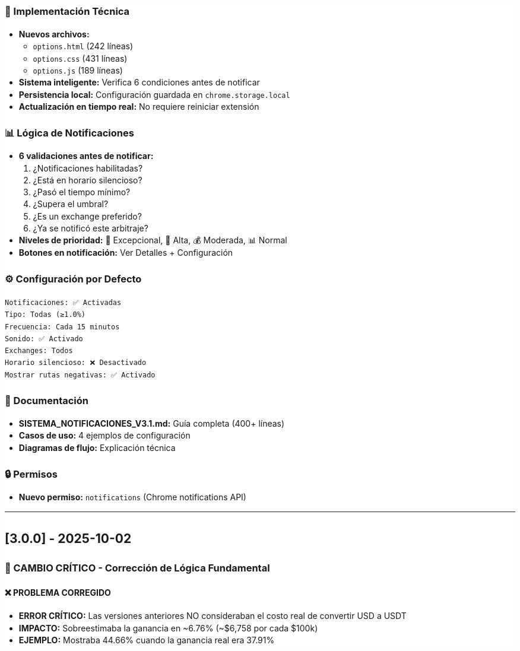 ### 🔧 Implementación Técnica
- **Nuevos archivos:**
  - `options.html` (242 líneas)
  - `options.css` (431 líneas)
  - `options.js` (189 líneas)
- **Sistema inteligente:** Verifica 6 condiciones antes de notificar
- **Persistencia local:** Configuración guardada en `chrome.storage.local`
- **Actualización en tiempo real:** No requiere reiniciar extensión

### 📊 Lógica de Notificaciones
- **6 validaciones antes de notificar:**
  1. ¿Notificaciones habilitadas?
  2. ¿Está en horario silencioso?
  3. ¿Pasó el tiempo mínimo?
  4. ¿Supera el umbral?
  5. ¿Es un exchange preferido?
  6. ¿Ya se notificó este arbitraje?
- **Niveles de prioridad:** 🚀 Excepcional, 💎 Alta, 💰 Moderada, 📊 Normal
- **Botones en notificación:** Ver Detalles + Configuración

### ⚙️ Configuración por Defecto
```
Notificaciones: ✅ Activadas
Tipo: Todas (≥1.0%)
Frecuencia: Cada 15 minutos
Sonido: ✅ Activado
Exchanges: Todos
Horario silencioso: ❌ Desactivado
Mostrar rutas negativas: ✅ Activado
```

### 📄 Documentación
- **SISTEMA_NOTIFICACIONES_V3.1.md:** Guía completa (400+ líneas)
- **Casos de uso:** 4 ejemplos de configuración
- **Diagramas de flujo:** Explicación técnica

### 🔒 Permisos
- **Nuevo permiso:** `notifications` (Chrome notifications API)

---

## [3.0.0] - 2025-10-02

### 🚨 CAMBIO CRÍTICO - Corrección de Lógica Fundamental

#### ❌ PROBLEMA CORREGIDO
- **ERROR CRÍTICO:** Las versiones anteriores NO consideraban el costo real de convertir USD a USDT
- **IMPACTO:** Sobreestimaba la ganancia en ~6.76% (~$6,758 por cada $100k)
- **EJEMPLO:** Mostraba 44.66% cuando la ganancia real era 37.91%
